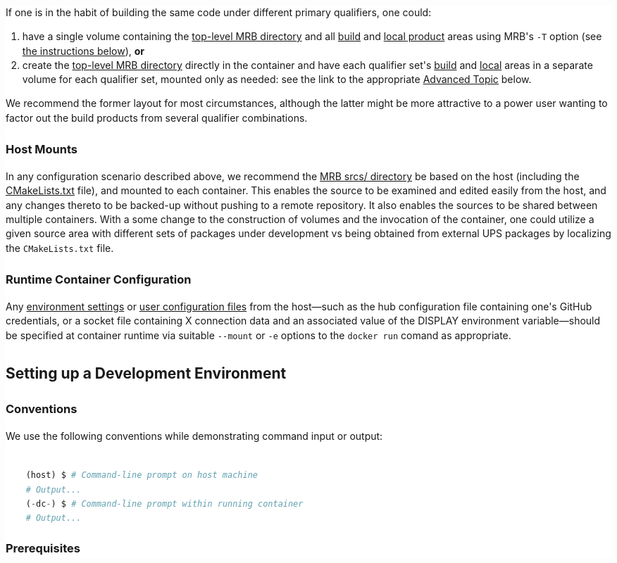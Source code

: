 If one is in the habit of building the same code under different primary qualifiers, one could:

1.  have a single volume containing the [top-level MRB directory](Developing_LArSoft_on_Unsupported_Operating_Systems_with_Docker#mrb_top) and all [build](Developing_LArSoft_on_Unsupported_Operating_Systems_with_Docker#mrb_build) and [local product](Developing_LArSoft_on_Unsupported_Operating_Systems_with_Docker#local_ups) areas using MRB's `-T` option (see [the instructions below](Developing_LArSoft_on_Unsupported_Operating_Systems_with_Docker#Create-and-Use-a-Simple-MRB-Area-in-One-Volume)), **or**
2.  create the [top-level MRB directory](Developing_LArSoft_on_Unsupported_Operating_Systems_with_Docker#mrb_top) directly in the container and have each qualifier set's [build](Developing_LArSoft_on_Unsupported_Operating_Systems_with_Docker#mrb_build) and [local](Developing_LArSoft_on_Unsupported_Operating_Systems_with_Docker#local_ups) areas in a separate volume for each qualifier set, mounted only as needed: see the link to the appropriate [Advanced Topic](Developing_LArSoft_on_Unsupported_Operating_Systems_with_Docker#alt_mrb_layouts) below.

We recommend the former layout for most circumstances, although the latter might be more attractive to a power user wanting to factor out the build products from several qualifier combinations.

### Host Mounts

In any configuration scenario described above, we recommend the [MRB srcs/ directory](Developing_LArSoft_on_Unsupported_Operating_Systems_with_Docker#pkg_source) be based on the host (including the [CMakeLists.txt](Developing_LArSoft_on_Unsupported_Operating_Systems_with_Docker#CMakeLists_txt) file), and mounted to each container. This enables the source to be examined and edited easily from the host, and any changes thereto to be backed-up without pushing to a remote repository. It also enables the sources to be shared between multiple containers. With a some change to the construction of volumes and the invocation of the container, one could utilize a given source area with different sets of packages under development vs being obtained from external UPS packages by localizing the `CMakeLists.txt` file.

### Runtime Container Configuration

Any [environment settings](Developing_LArSoft_on_Unsupported_Operating_Systems_with_Docker#env_vars) or [user configuration files](Developing_LArSoft_on_Unsupported_Operating_Systems_with_Docker#user_config) from the host—such as the hub configuration file containing one's GitHub credentials, or a socket file containing X connection data and an associated value of the DISPLAY environment variable—should be specified at container runtime via suitable `--mount` or `-e` options to the `docker run` comand as appropriate.

## Setting up a Development Environment

### Conventions

We use the following conventions while demonstrating command input or output:

```python

    (host) $ # Command-line prompt on host machine
    # Output...
    (-dc-) $ # Command-line prompt within running container
    # Output...
```
<a name="Prerequisites"></a>
### Prerequisites
